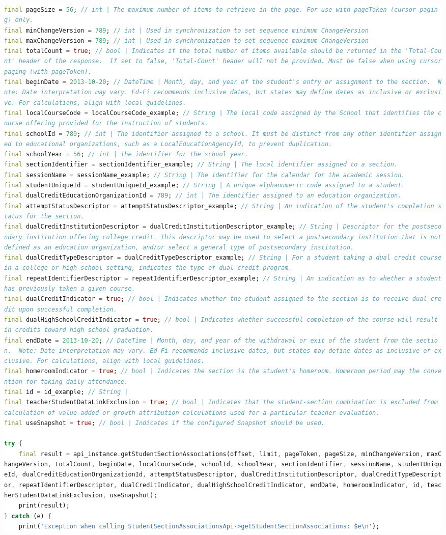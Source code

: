 ```dart
final pageSize = 56; // int | The maximum number of items to retrieve in the page. For use with pageToken (cursor paging) only.
final minChangeVersion = 789; // int | Used in synchronization to set sequence minimum ChangeVersion
final maxChangeVersion = 789; // int | Used in synchronization to set sequence maximum ChangeVersion
final totalCount = true; // bool | Indicates if the total number of items available should be returned in the 'Total-Count' header of the response.  If set to false, 'Total-Count' header will not be provided. Must be false when using cursor paging (with pageToken).
final beginDate = 2013-10-20; // DateTime | Month, day, and year of the student's entry or assignment to the section.  Note: Date interpretation may vary. Ed-Fi recommends inclusive dates, but states may define dates as inclusive or exclusive. For calculations, align with local guidelines.
final localCourseCode = localCourseCode_example; // String | The local code assigned by the School that identifies the course offering provided for the instruction of students.
final schoolId = 789; // int | The identifier assigned to a school. It must be distinct from any other identifier assigned to educational organizations, such as a LocalEducationAgencyId, to prevent duplication.
final schoolYear = 56; // int | The identifier for the school year.
final sectionIdentifier = sectionIdentifier_example; // String | The local identifier assigned to a section.
final sessionName = sessionName_example; // String | The identifier for the calendar for the academic session.
final studentUniqueId = studentUniqueId_example; // String | A unique alphanumeric code assigned to a student.
final dualCreditEducationOrganizationId = 789; // int | The identifier assigned to an education organization.
final attemptStatusDescriptor = attemptStatusDescriptor_example; // String | An indication of the student's completion status for the section.
final dualCreditInstitutionDescriptor = dualCreditInstitutionDescriptor_example; // String | Descriptor for the postsecondary institution offering college credit. This descriptor may be used to select a postsecondary institution that is not defined as an education organization, and/or select a general type of postsecondary institution.
final dualCreditTypeDescriptor = dualCreditTypeDescriptor_example; // String | For a student taking a dual credit course in a college or high school setting, indicates the type of dual credit program.
final repeatIdentifierDescriptor = repeatIdentifierDescriptor_example; // String | An indication as to whether a student has previously taken a given course.
final dualCreditIndicator = true; // bool | Indicates whether the student assigned to the section is to receive dual credit upon successful completion.
final dualHighSchoolCreditIndicator = true; // bool | Indicates whether successful completion of the course will result in credits toward high school graduation.
final endDate = 2013-10-20; // DateTime | Month, day, and year of the withdrawal or exit of the student from the section.  Note: Date interpretation may vary. Ed-Fi recommends inclusive dates, but states may define dates as inclusive or exclusive. For calculations, align with local guidelines.
final homeroomIndicator = true; // bool | Indicates the section is the student's homeroom. Homeroom period may the convention for taking daily attendance.
final id = id_example; // String | 
final teacherStudentDataLinkExclusion = true; // bool | Indicates that the student-section combination is excluded from calculation of value-added or growth attribution calculations used for a particular teacher evaluation.
final useSnapshot = true; // bool | Indicates if the configured Snapshot should be used.

try {
    final result = api_instance.getStudentSectionAssociations(offset, limit, pageToken, pageSize, minChangeVersion, maxChangeVersion, totalCount, beginDate, localCourseCode, schoolId, schoolYear, sectionIdentifier, sessionName, studentUniqueId, dualCreditEducationOrganizationId, attemptStatusDescriptor, dualCreditInstitutionDescriptor, dualCreditTypeDescriptor, repeatIdentifierDescriptor, dualCreditIndicator, dualHighSchoolCreditIndicator, endDate, homeroomIndicator, id, teacherStudentDataLinkExclusion, useSnapshot);
    print(result);
} catch (e) {
    print('Exception when calling StudentSectionAssociationsApi->getStudentSectionAssociations: $e\n');
```